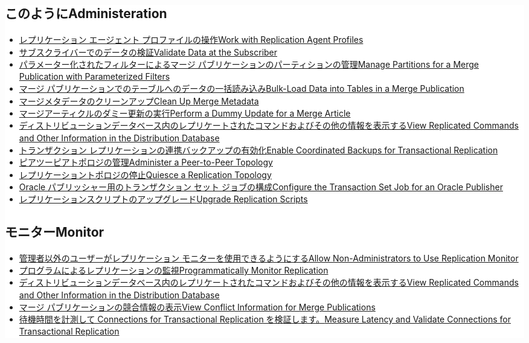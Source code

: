 ## <a name="administeration"></a><span data-ttu-id="ba57e-180">このように</span><span class="sxs-lookup"><span data-stu-id="ba57e-180">Administeration</span></span> 
  
-   [<span data-ttu-id="ba57e-181">レプリケーション エージェント プロファイルの操作</span><span class="sxs-lookup"><span data-stu-id="ba57e-181">Work with Replication Agent Profiles</span></span>](agents/work-with-replication-agent-profiles.md)   
-   [<span data-ttu-id="ba57e-182">サブスクライバーでのデータの検証</span><span class="sxs-lookup"><span data-stu-id="ba57e-182">Validate Data at the Subscriber</span></span>](validate-data-at-the-subscriber.md)    
-   [<span data-ttu-id="ba57e-183">パラメーター化されたフィルターによるマージ パブリケーションのパーティションの管理</span><span class="sxs-lookup"><span data-stu-id="ba57e-183">Manage Partitions for a Merge Publication with Parameterized Filters</span></span>](publish/manage-partitions-for-a-merge-publication-with-parameterized-filters.md)    
-   [<span data-ttu-id="ba57e-184">マージ パブリケーションでのテーブルへのデータの一括読み込み</span><span class="sxs-lookup"><span data-stu-id="ba57e-184">Bulk-Load Data into Tables in a Merge Publication</span></span>](bulk-load-data-into-tables-in-a-merge-publication.md)    
-   [<span data-ttu-id="ba57e-185">マージメタデータのクリーンアップ</span><span class="sxs-lookup"><span data-stu-id="ba57e-185">Clean Up Merge Metadata</span></span>](administration/clean-up-merge-metadata-replication-transact-sql-programming.md)    
-   [<span data-ttu-id="ba57e-186">マージアーティクルのダミー更新の実行</span><span class="sxs-lookup"><span data-stu-id="ba57e-186">Perform a Dummy Update for a Merge Article</span></span>](administration/perform-a-dummy-update-for-a-merge-article-replication-transact-sql-programming.md)    
-   [<span data-ttu-id="ba57e-187">ディストリビューションデータベース内のレプリケートされたコマンドおよびその他の情報を表示する</span><span class="sxs-lookup"><span data-stu-id="ba57e-187">View Replicated Commands and Other Information in the Distribution Database</span></span>](monitor/view-replicated-commands-and-information-in-distribution-database.md)    
-   [<span data-ttu-id="ba57e-188">トランザクション レプリケーションの連携バックアップの有効化</span><span class="sxs-lookup"><span data-stu-id="ba57e-188">Enable Coordinated Backups for Transactional Replication</span></span>](administration/enable-coordinated-backups-for-transactional-replication.md)   
-   [<span data-ttu-id="ba57e-189">ピアツーピアトポロジの管理</span><span class="sxs-lookup"><span data-stu-id="ba57e-189">Administer a Peer-to-Peer Topology</span></span>](administration/administer-a-peer-to-peer-topology-replication-transact-sql-programming.md)    
-   [<span data-ttu-id="ba57e-190">レプリケーショントポロジの停止</span><span class="sxs-lookup"><span data-stu-id="ba57e-190">Quiesce a Replication Topology</span></span>](administration/quiesce-a-replication-topology-replication-transact-sql-programming.md)    
-   [<span data-ttu-id="ba57e-191">Oracle パブリッシャー用のトランザクション セット ジョブの構成</span><span class="sxs-lookup"><span data-stu-id="ba57e-191">Configure the Transaction Set Job for an Oracle Publisher</span></span>](administration/configure-the-transaction-set-job-for-an-oracle-publisher.md)   
-   [<span data-ttu-id="ba57e-192">レプリケーションスクリプトのアップグレード</span><span class="sxs-lookup"><span data-stu-id="ba57e-192">Upgrade Replication Scripts</span></span>](administration/upgrade-replication-scripts-replication-transact-sql-programming.md)  
  
## <a name="monitor"></a><span data-ttu-id="ba57e-193">モニター</span><span class="sxs-lookup"><span data-stu-id="ba57e-193">Monitor</span></span>
  
-   [<span data-ttu-id="ba57e-194">管理者以外のユーザーがレプリケーション モニターを使用できるようにする</span><span class="sxs-lookup"><span data-stu-id="ba57e-194">Allow Non-Administrators to Use Replication Monitor</span></span>](monitor/allow-non-administrators-to-use-replication-monitor.md)    
-   [<span data-ttu-id="ba57e-195">プログラムによるレプリケーションの監視</span><span class="sxs-lookup"><span data-stu-id="ba57e-195">Programmatically Monitor Replication</span></span>](monitor/programmatically-monitor-replication.md)    
-   [<span data-ttu-id="ba57e-196">ディストリビューションデータベース内のレプリケートされたコマンドおよびその他の情報を表示する</span><span class="sxs-lookup"><span data-stu-id="ba57e-196">View Replicated Commands and Other Information in the Distribution Database</span></span>](monitor/view-replicated-commands-and-information-in-distribution-database.md)    
-   [<span data-ttu-id="ba57e-197">マージ パブリケーションの競合情報の表示</span><span class="sxs-lookup"><span data-stu-id="ba57e-197">View Conflict Information for Merge Publications</span></span>](view-conflict-information-for-merge-publications.md) 
-   [<span data-ttu-id="ba57e-198">待機時間を計測して Connections for Transactional Replication を検証します。</span><span class="sxs-lookup"><span data-stu-id="ba57e-198">Measure Latency and Validate Connections for Transactional Replication</span></span>](monitor/measure-latency-and-validate-connections-for-transactional-replication.md)  